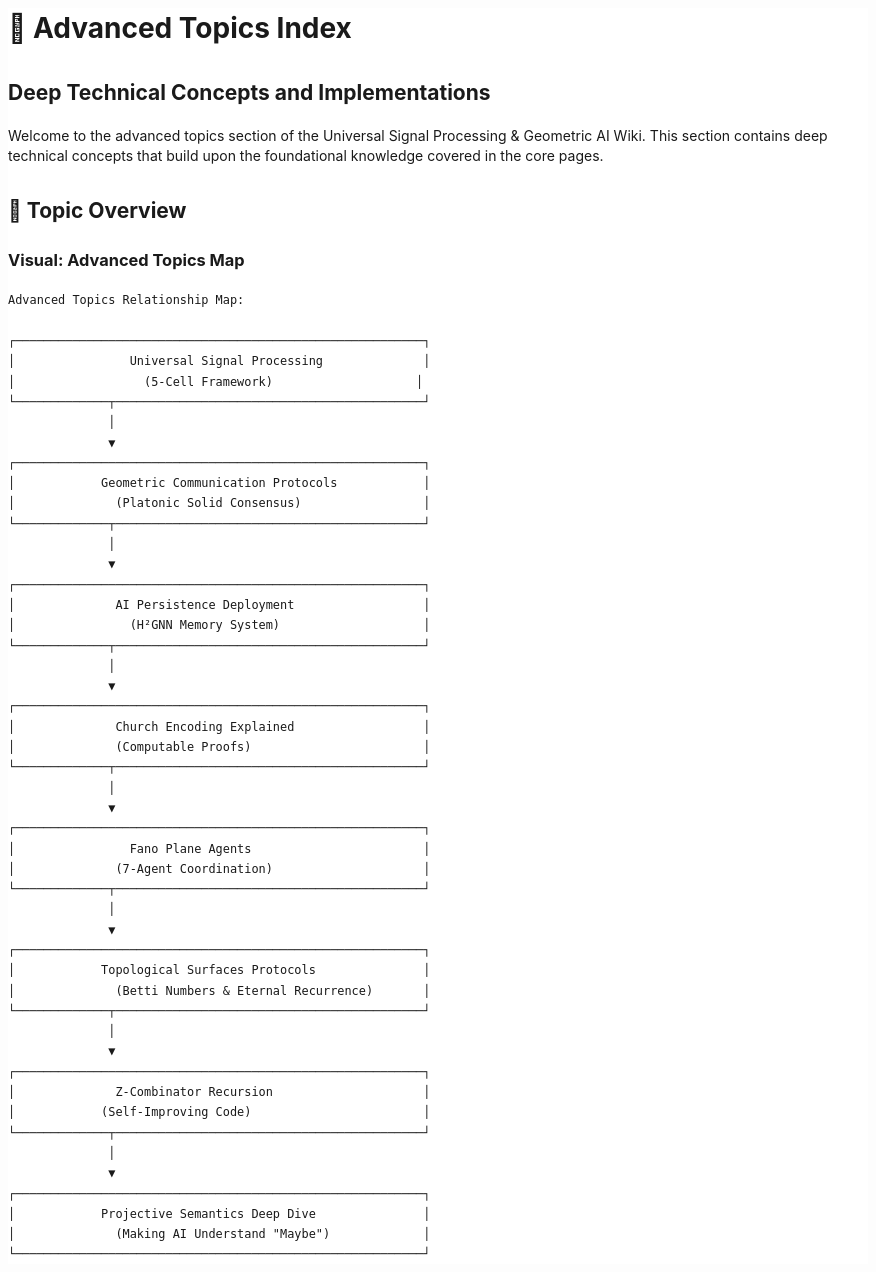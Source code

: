 # 🚀 Advanced Topics Index
## Deep Technical Concepts and Implementations

Welcome to the advanced topics section of the Universal Signal Processing & Geometric AI Wiki. This section contains deep technical concepts that build upon the foundational knowledge covered in the core pages.

## 🎯 Topic Overview

### Visual: Advanced Topics Map

```
Advanced Topics Relationship Map:

┌─────────────────────────────────────────────────────────┐
│                Universal Signal Processing              │
│                  (5-Cell Framework)                    │
└─────────────┬───────────────────────────────────────────┘
              │
              ▼
┌─────────────────────────────────────────────────────────┐
│            Geometric Communication Protocols            │
│              (Platonic Solid Consensus)                 │
└─────────────┬───────────────────────────────────────────┘
              │
              ▼
┌─────────────────────────────────────────────────────────┐
│              AI Persistence Deployment                  │
│                (H²GNN Memory System)                    │
└─────────────┬───────────────────────────────────────────┘
              │
              ▼
┌─────────────────────────────────────────────────────────┐
│              Church Encoding Explained                  │
│              (Computable Proofs)                        │
└─────────────┬───────────────────────────────────────────┘
              │
              ▼
┌─────────────────────────────────────────────────────────┐
│                Fano Plane Agents                        │
│              (7-Agent Coordination)                     │
└─────────────┬───────────────────────────────────────────┘
              │
              ▼
┌─────────────────────────────────────────────────────────┐
│            Topological Surfaces Protocols               │
│              (Betti Numbers & Eternal Recurrence)       │
└─────────────┬───────────────────────────────────────────┘
              │
              ▼
┌─────────────────────────────────────────────────────────┐
│              Z-Combinator Recursion                     │
│            (Self-Improving Code)                        │
└─────────────┬───────────────────────────────────────────┘
              │
              ▼
┌─────────────────────────────────────────────────────────┐
│            Projective Semantics Deep Dive               │
│              (Making AI Understand "Maybe")             │
└─────────────────────────────────────────────────────────┘
```
